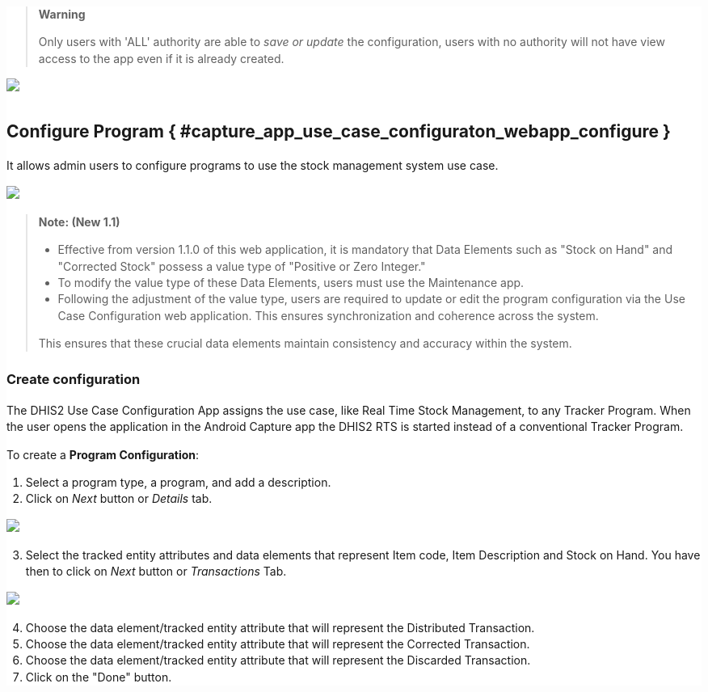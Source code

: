 > **Warning**
>
> Only users with 'ALL' authority are able to *save or update* the configuration, users with no authority will not have view access to the app even if it is already created.
>


![](resources/images/capture-app-use-case-configure-no-authorities.png)


## Configure Program { #capture_app_use_case_configuraton_webapp_configure }

It allows admin users to configure programs to use the stock management system use case.

![](resources/images/capture-app-use-case-configure.png)


> **Note: (New 1.1)**
>
>    - Effective from version 1.1.0 of this web application, it is mandatory that Data Elements such as "Stock on Hand" and "Corrected Stock" possess a value type of "Positive or Zero Integer."
>    - To modify the value type of these Data Elements, users must use the Maintenance app.
>    - Following the adjustment of the value type, users are required to update or edit the program configuration via the Use Case Configuration web application. This ensures synchronization and coherence across the system.
>
> This ensures that these crucial data elements maintain consistency and accuracy within the system.
>


### Create configuration

The DHIS2 Use Case Configuration App assigns the use case, like Real Time Stock Management, to any Tracker Program.
When the user opens the application in the Android Capture app the DHIS2 RTS is started instead of a conventional Tracker Program.

To create a **Program Configuration**:

1. Select a program type, a program, and add a description.
2. Click on *Next* button or *Details* tab.

![](resources/images/capture-app-use-case-configure-program-general.png)

3. Select the tracked entity attributes and data elements that represent Item code, Item Description and Stock on Hand. You have then to click on *Next* button or *Transactions* Tab.

![](resources/images/capture-app-use-case-configure-program-details.png)

4. Choose the data element/tracked entity attribute that will represent the Distributed Transaction.
5. Choose the data element/tracked entity attribute that will represent the Corrected Transaction.
6. Choose the data element/tracked entity attribute that will represent the Discarded Transaction.
7. Click on the "Done" button.
